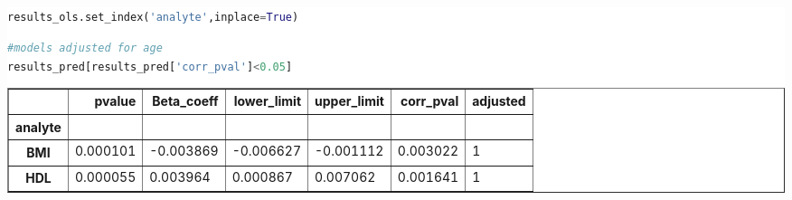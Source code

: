 


```python
results_ols.set_index('analyte',inplace=True)
```


```python
#models adjusted for age
results_pred[results_pred['corr_pval']<0.05]
```




<div>
<style scoped>
    .dataframe tbody tr th:only-of-type {
        vertical-align: middle;
    }

    .dataframe tbody tr th {
        vertical-align: top;
    }

    .dataframe thead th {
        text-align: right;
    }
</style>
<table border="1" class="dataframe">
  <thead>
    <tr style="text-align: right;">
      <th></th>
      <th>pvalue</th>
      <th>Beta_coeff</th>
      <th>lower_limit</th>
      <th>upper_limit</th>
      <th>corr_pval</th>
      <th>adjusted</th>
    </tr>
    <tr>
      <th>analyte</th>
      <th></th>
      <th></th>
      <th></th>
      <th></th>
      <th></th>
      <th></th>
    </tr>
  </thead>
  <tbody>
    <tr>
      <th>BMI</th>
      <td>0.000101</td>
      <td>-0.003869</td>
      <td>-0.006627</td>
      <td>-0.001112</td>
      <td>0.003022</td>
      <td>1</td>
    </tr>
    <tr>
      <th>HDL</th>
      <td>0.000055</td>
      <td>0.003964</td>
      <td>0.000867</td>
      <td>0.007062</td>
      <td>0.001641</td>
      <td>1</td>